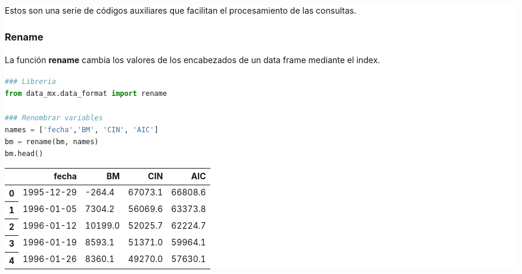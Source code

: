 Estos son una serie de códigos auxiliares que facilitan el procesamiento de las consultas.

### Rename

La función **rename** cambia los valores de los encabezados de un data frame mediante el index.

```python
### Libreria
from data_mx.data_format import rename

### Renombrar variables 
names = ['fecha','BM', 'CIN', 'AIC']
bm = rename(bm, names)
bm.head()
```

<table>
  <thead>
    <tr style="text-align: right;">
      <th></th>
      <th>fecha</th>
      <th>BM</th>
      <th>CIN</th>
      <th>AIC</th>
    </tr>
  </thead>
  <tbody>
    <tr>
      <th>0</th>
      <td>1995-12-29</td>
      <td>-264.4</td>
      <td>67073.1</td>
      <td>66808.6</td>
    </tr>
    <tr>
      <th>1</th>
      <td>1996-01-05</td>
      <td>7304.2</td>
      <td>56069.6</td>
      <td>63373.8</td>
    </tr>
    <tr>
      <th>2</th>
      <td>1996-01-12</td>
      <td>10199.0</td>
      <td>52025.7</td>
      <td>62224.7</td>
    </tr>
    <tr>
      <th>3</th>
      <td>1996-01-19</td>
      <td>8593.1</td>
      <td>51371.0</td>
      <td>59964.1</td>
    </tr>
    <tr>
      <th>4</th>
      <td>1996-01-26</td>
      <td>8360.1</td>
      <td>49270.0</td>
      <td>57630.1</td>
    </tr>
  </tbody>
</table>
